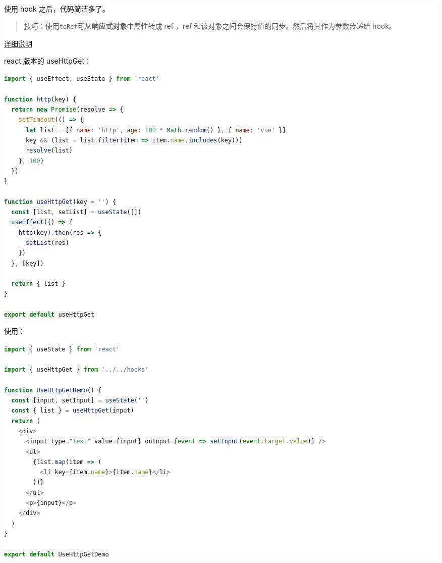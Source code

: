 使用 hook 之后，代码简洁多了。

> 技巧：使用`toRef`可从**响应式对象**中属性转成 ref ，ref 和该对象之间会保持值的同步。然后将其作为参数传递给 hook。

[详细说明](https://vuejs.org/api/reactivity-utilities.html#toref)

react 版本的 useHttpGet：

```js
import { useEffect, useState } from 'react'

function http(key) {
  return new Promise(resolve => {
    setTimeout(() => {
      let list = [{ name: 'http', age: 100 * Math.random() }, { name: 'vue' }]
      key && (list = list.filter(item => item.name.includes(key)))
      resolve(list)
    }, 100)
  })
}

function useHttpGet(key = '') {
  const [list, setList] = useState([])
  useEffect(() => {
    http(key).then(res => {
      setList(res)
    })
  }, [key])

  return { list }
}

export default useHttpGet
```

使用：

```js
import { useState } from 'react'

import { useHttpGet } from '../../hooks'

function UseHttpGetDemo() {
  const [input, setInput] = useState('')
  const { list } = useHttpGet(input)
  return (
    <div>
      <input type="text" value={input} onInput={event => setInput(event.target.value)} />
      <ul>
        {list.map(item => (
          <li key={item.name}>{item.name}</li>
        ))}
      </ul>
      <p>{input}</p>
    </div>
  )
}

export default UseHttpGetDemo
```
